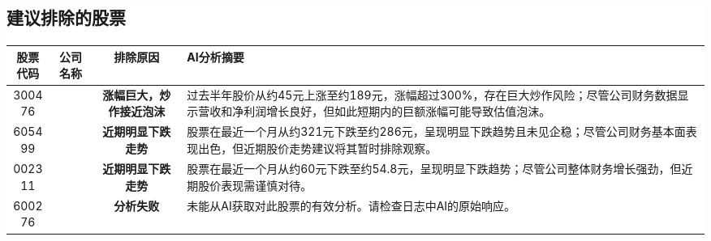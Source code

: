 ## 建议排除的股票

| 股票代码 | 公司名称 | 排除原因 | AI分析摘要 |
|:---:|:---:|:---:|:---|
| 300476 |  | **涨幅巨大，炒作接近泡沫** | 过去半年股价从约45元上涨至约189元，涨幅超过300%，存在巨大炒作风险；尽管公司财务数据显示营收和净利润增长良好，但如此短期内的巨额涨幅可能导致估值泡沫。 |
| 605499 |  | **近期明显下跌走势** | 股票在最近一个月从约321元下跌至约286元，呈现明显下跌趋势且未见企稳；尽管公司财务基本面表现出色，但近期股价走势建议将其暂时排除观察。 |
| 002311 |  | **近期明显下跌走势** | 股票在最近一个月从约60元下跌至约54.8元，呈现明显下跌趋势；尽管公司整体财务增长强劲，但近期股价表现需谨慎对待。 |
| 600276 |  | **分析失败** | 未能从AI获取对此股票的有效分析。请检查日志中AI的原始响应。 |
